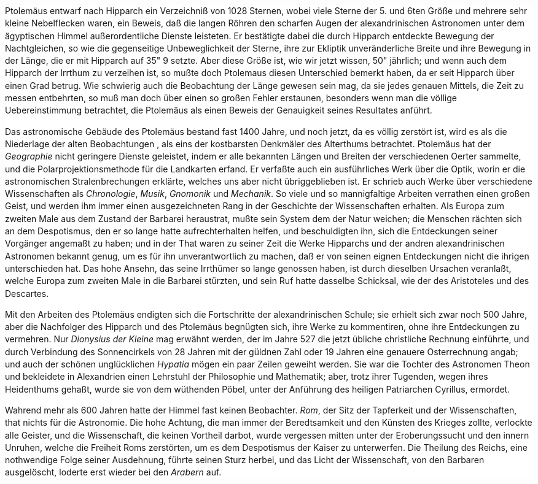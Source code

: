 Ptolemäus entwarf nach Hipparch ein Verzeichniß von 1028 Sternen, wobei viele Sterne der 5. und 6ten Größe und mehrere sehr kleine Nebelflecken waren, ein Beweis, daß die langen Röhren den scharfen Augen der alexandrinischen Astronomen unter dem ägyptischen Himmel außerordentliche Dienste leisteten. Er bestätigte dabei die durch Hipparch entdeckte Bewegung der Nachtgleichen, so wie die gegenseitige Unbeweglichkeit der Sterne, ihre zur Ekliptik unveränderliche Breite und ihre Bewegung in der Länge, die er mit Hipparch auf 35" 9 setzte. Aber diese Größe ist, wie wir jetzt wissen, 50" jährlich; und wenn auch dem Hipparch der Irrthum zu verzeihen ist, so mußte doch Ptolemaus diesen Unterschied bemerkt haben, da er seit Hipparch über einen Grad betrug. Wie schwierig auch die Beobachtung der Länge gewesen sein mag, da sie jedes genauen Mittels, die Zeit zu messen entbehrten, so muß man doch über einen so großen Fehler erstaunen, besonders wenn man die völlige Uebereinstimmung betrachtet, die Ptolemäus als einen Beweis der Genauigkeit seines Resultates anführt.

Das astronomische Gebäude des Ptolemäus bestand fast 1400 Jahre, und noch jetzt, da es völlig zerstört ist, wird es als die Niederlage der alten Beobachtungen , als eins der kostbarsten Denkmäler des Alterthums betrachtet. Ptolemäus hat der *Geographie* nicht geringere Dienste geleistet, indem er alle bekannten Längen und Breiten der verschiedenen Oerter sammelte, und die Polarprojektionsmethode für die Landkarten erfand. Er verfaßte auch ein ausführliches Werk über die Optik, worin er die astronomischen Stralenbrechungen erklärte, welches uns aber nicht übriggeblieben ist. Er schrieb auch Werke über verschiedene Wissenschaften als *Chronologie*, *Musik*, *Gnomonik* und *Mechanik*. So viele und so mannigfaltige Arbeiten verrathen einen großen Geist, und werden ihm immer einen ausgezeichneten Rang in der Geschichte der Wissenschaften erhalten. Als Europa zum zweiten Male aus dem Zustand der Barbarei heraustrat, mußte sein System dem der Natur weichen; die Menschen rächten sich an dem Despotismus, den er so lange hatte aufrechterhalten helfen, und beschuldigten ihn, sich die Entdeckungen seiner Vorgänger angemaßt zu haben; und in der That waren zu seiner Zeit die Werke Hipparchs und der andren alexandrinischen Astronomen bekannt genug, um es für ihn unverantwortlich zu machen, daß er von seinen eignen Entdeckungen nicht die ihrigen unterschieden hat. Das hohe Ansehn, das seine Irrthümer so lange genossen haben, ist durch dieselben Ursachen veranlaßt, welche Europa zum zweiten Male in die Barbarei stürzten, und sein Ruf hatte dasselbe Schicksal, wie der des Aristoteles und des Descartes.

Mit den Arbeiten des Ptolemäus endigten sich die Fortschritte der alexandrinischen Schule; sie erhielt sich zwar noch 500 Jahre, aber die Nachfolger des Hipparch und des Ptolemäus begnügten sich, ihre Werke zu kommentiren, ohne ihre Entdeckungen zu vermehren. Nur *Dionysius der Kleine* mag erwähnt werden, der im Jahre 527 die jetzt übliche christliche Rechnung einführte, und durch Verbindung des Sonnencirkels von 28 Jahren mit der güldnen Zahl oder 19 Jahren eine genauere Osterrechnung angab; und auch der schönen unglücklichen *Hypatia* mögen ein paar Zeilen geweiht werden. Sie war die Tochter des Astronomen Theon und bekleidete in Alexandrien einen Lehrstuhl der Philosophie und Mathematik; aber, trotz ihrer Tugenden, wegen ihres Heidenthums gehaßt, wurde sie von dem wüthenden Pöbel, unter der Anführung des heiligen Patriarchen Cyrillus, ermordet.

Wahrend mehr als 600 Jahren hatte der Himmel fast keinen Beobachter. *Rom*, der Sitz der Tapferkeit und der Wissenschaften, that nichts für die Astronomie. Die hohe Achtung, die man immer der Beredtsamkeit und den Künsten des Krieges zollte, verlockte alle Geister, und die Wissenschaft, die keinen Vortheil darbot, wurde vergessen mitten unter der Eroberungssucht und den innern Unruhen, welche die Freiheit Roms zerstörten, um es dem Despotismus der Kaiser zu unterwerfen. Die Theilung des Reichs, eine nothwendige Folge seiner Ausdehnung, führte seinen Sturz herbei, und das Licht der Wissenschaft, von den Barbaren ausgelöscht, loderte erst wieder bei den *Arabern* auf.
